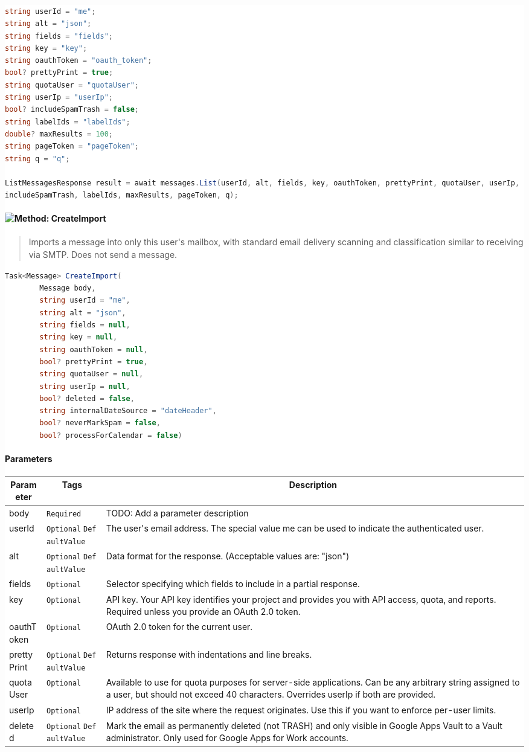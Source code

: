 ```csharp
string userId = "me";
string alt = "json";
string fields = "fields";
string key = "key";
string oauthToken = "oauth_token";
bool? prettyPrint = true;
string quotaUser = "quotaUser";
string userIp = "userIp";
bool? includeSpamTrash = false;
string labelIds = "labelIds";
double? maxResults = 100;
string pageToken = "pageToken";
string q = "q";

ListMessagesResponse result = await messages.List(userId, alt, fields, key, oauthToken, prettyPrint, quotaUser, userIp, includeSpamTrash, labelIds, maxResults, pageToken, q);

```


#### <a name="create_import"></a>![Method: ](https://apidocs.io/img/method.png "GmailAPI.PCL.Controllers.MessagesController.CreateImport") CreateImport

> Imports a message into only this user's mailbox, with standard email delivery scanning and classification similar to receiving via SMTP. Does not send a message.


```csharp
Task<Message> CreateImport(
        Message body,
        string userId = "me",
        string alt = "json",
        string fields = null,
        string key = null,
        string oauthToken = null,
        bool? prettyPrint = true,
        string quotaUser = null,
        string userIp = null,
        bool? deleted = false,
        string internalDateSource = "dateHeader",
        bool? neverMarkSpam = false,
        bool? processForCalendar = false)
```

#### Parameters

| Parameter | Tags | Description |
|-----------|------|-------------|
| body |  ``` Required ```  | TODO: Add a parameter description |
| userId |  ``` Optional ```  ``` DefaultValue ```  | The user's email address. The special value me can be used to indicate the authenticated user. |
| alt |  ``` Optional ```  ``` DefaultValue ```  | Data format for the response. (Acceptable values are: "json") |
| fields |  ``` Optional ```  | Selector specifying which fields to include in a partial response. |
| key |  ``` Optional ```  | API key. Your API key identifies your project and provides you with API access, quota, and reports. Required unless you provide an OAuth 2.0 token. |
| oauthToken |  ``` Optional ```  | OAuth 2.0 token for the current user. |
| prettyPrint |  ``` Optional ```  ``` DefaultValue ```  | Returns response with indentations and line breaks. |
| quotaUser |  ``` Optional ```  | Available to use for quota purposes for server-side applications. Can be any arbitrary string assigned to a user, but should not exceed 40 characters. Overrides userIp if both are provided. |
| userIp |  ``` Optional ```  | IP address of the site where the request originates. Use this if you want to enforce per-user limits. |
| deleted |  ``` Optional ```  ``` DefaultValue ```  | Mark the email as permanently deleted (not TRASH) and only visible in Google Apps Vault to a Vault administrator. Only used for Google Apps for Work accounts. |
